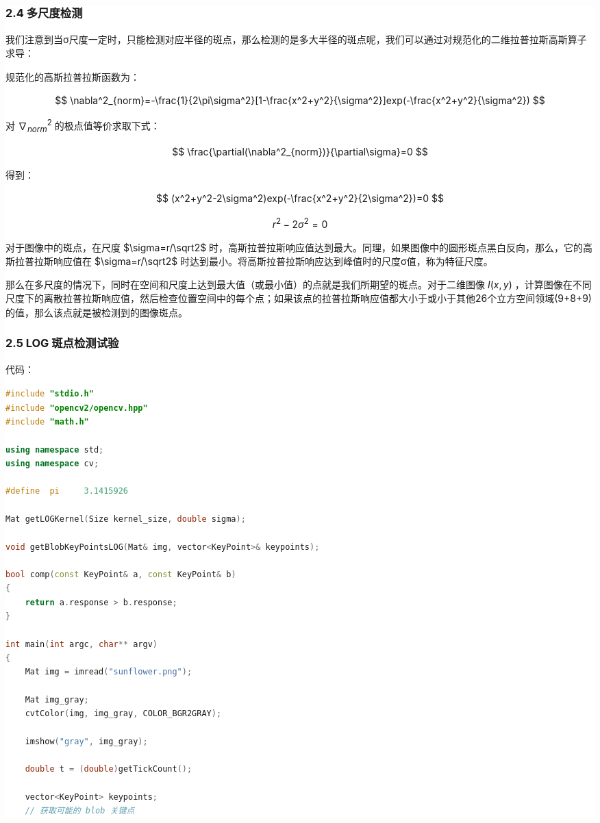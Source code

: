 ### 2.4 多尺度检测

我们注意到当σ尺度一定时，只能检测对应半径的斑点，那么检测的是多大半径的斑点呢，我们可以通过对规范化的二维拉普拉斯高斯算子求导：

规范化的高斯拉普拉斯函数为：

$$
\nabla^2_{norm}=-\frac{1}{2\pi\sigma^2}[1-\frac{x^2+y^2}{\sigma^2}]exp(-\frac{x^2+y^2}{\sigma^2})
$$

对 $\nabla^2_{norm}$ 的极点值等价求取下式：

$$
\frac{\partial(\nabla^2_{norm})}{\partial\sigma}=0
$$

得到：

$$
(x^2+y^2-2\sigma^2)exp(-\frac{x^2+y^2}{2\sigma^2})=0
$$

$$
r^2-2\sigma^2=0
$$

对于图像中的斑点，在尺度 $\sigma=r/\sqrt2$ 时，高斯拉普拉斯响应值达到最大。同理，如果图像中的圆形斑点黑白反向，那么，它的高斯拉普拉斯响应值在 $\sigma=r/\sqrt2$ 时达到最小。将高斯拉普拉斯响应达到峰值时的尺度σ值，称为特征尺度。

那么在多尺度的情况下，同时在空间和尺度上达到最大值（或最小值）的点就是我们所期望的斑点。对于二维图像 $I(x,y)$ ，计算图像在不同尺度下的离散拉普拉斯响应值，然后检查位置空间中的每个点；如果该点的拉普拉斯响应值都大小于或小于其他26个立方空间领域(9+8+9)的值，那么该点就是被检测到的图像斑点。

### 2.5 LOG 斑点检测试验

代码：

``` cpp
#include "stdio.h"
#include "opencv2/opencv.hpp"
#include "math.h"

using namespace std;
using namespace cv;

#define  pi     3.1415926

Mat getLOGKernel(Size kernel_size, double sigma);

void getBlobKeyPointsLOG(Mat& img, vector<KeyPoint>& keypoints);

bool comp(const KeyPoint& a, const KeyPoint& b)
{
    return a.response > b.response;
}

int main(int argc, char** argv)
{
    Mat img = imread("sunflower.png");

    Mat img_gray;
    cvtColor(img, img_gray, COLOR_BGR2GRAY);

    imshow("gray", img_gray);

    double t = (double)getTickCount();

    vector<KeyPoint> keypoints;
    // 获取可能的 blob 关键点
```